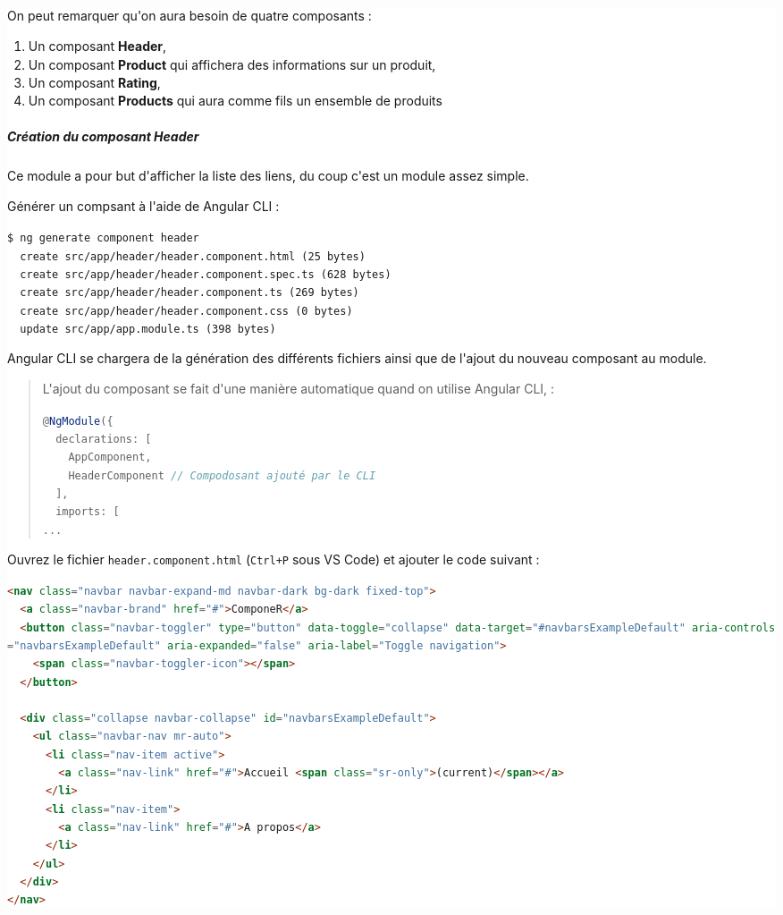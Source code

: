 On peut remarquer qu'on aura besoin de quatre composants :

1. Un composant **Header**,
2. Un composant **Product** qui affichera des informations sur un produit,
3. Un composant **Rating**,
4. Un composant **Products** qui aura comme fils un ensemble de produits



##### Création du composant Header

Ce module a pour but d'afficher la liste des liens, du coup c'est un module assez simple.

Générer un compsant à l'aide de Angular CLI :

```
$ ng generate component header
  create src/app/header/header.component.html (25 bytes)
  create src/app/header/header.component.spec.ts (628 bytes)
  create src/app/header/header.component.ts (269 bytes)
  create src/app/header/header.component.css (0 bytes)
  update src/app/app.module.ts (398 bytes)
```

Angular CLI se chargera de la génération des différents fichiers ainsi que de l'ajout du nouveau composant au module.

> L'ajout du composant se fait d'une manière automatique quand on utilise Angular CLI, :
>
> ```typescript
> @NgModule({
>   declarations: [
>     AppComponent,
>     HeaderComponent // Compodosant ajouté par le CLI
>   ],
>   imports: [
> ...
> ```

Ouvrez le fichier `header.component.html` (`Ctrl+P` sous VS Code) et ajouter le code suivant :

```html
<nav class="navbar navbar-expand-md navbar-dark bg-dark fixed-top">
  <a class="navbar-brand" href="#">ComponeR</a>
  <button class="navbar-toggler" type="button" data-toggle="collapse" data-target="#navbarsExampleDefault" aria-controls="navbarsExampleDefault" aria-expanded="false" aria-label="Toggle navigation">
    <span class="navbar-toggler-icon"></span>
  </button>

  <div class="collapse navbar-collapse" id="navbarsExampleDefault">
    <ul class="navbar-nav mr-auto">
      <li class="nav-item active">
        <a class="nav-link" href="#">Accueil <span class="sr-only">(current)</span></a>
      </li>
      <li class="nav-item">
        <a class="nav-link" href="#">A propos</a>
      </li>
    </ul>
  </div>
</nav>
```
